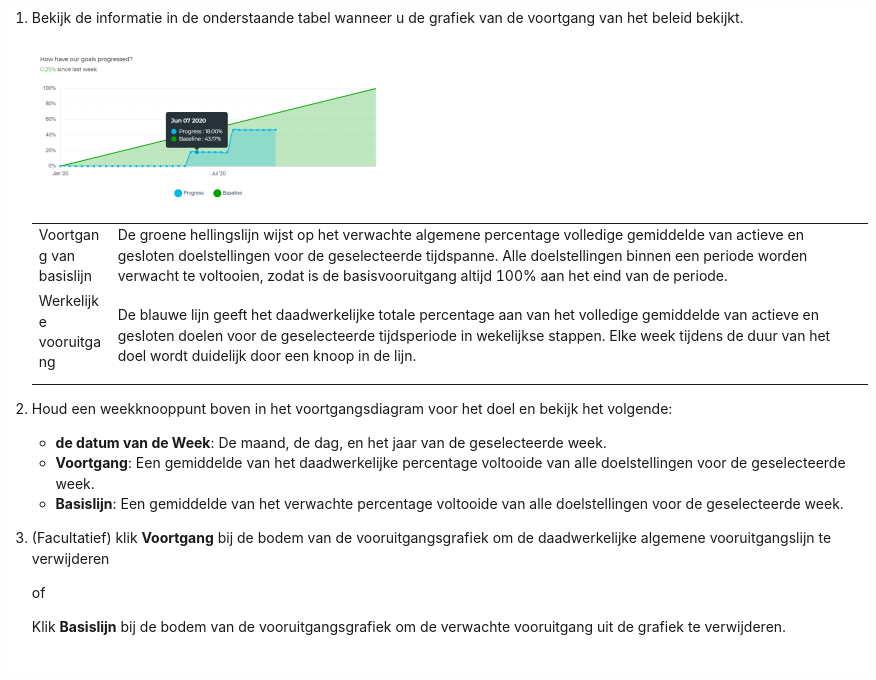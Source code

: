 
1. Bekijk de informatie in de onderstaande tabel wanneer u de grafiek van de voortgang van het beleid bekijkt.

   ![&#x200B; grafiek van de Lijn &#x200B;](assets/line-graph-wf-align-350x161.png)

   <table style="table-layout:auto"> 
    <col> 
    <col> 
    <tbody> 
     <tr> 
      <td>Voortgang van basislijn</td> 
      <td>De groene hellingslijn wijst op het verwachte algemene percentage volledige gemiddelde van actieve en gesloten doelstellingen voor de geselecteerde tijdspanne. Alle doelstellingen binnen een periode worden verwacht te voltooien, zodat is de basisvooruitgang altijd 100% aan het eind van de periode. </td> 
     </tr> 
     <tr> 
      <td>Werkelijke vooruitgang</td> 
      <td> <p>De blauwe lijn geeft het daadwerkelijke totale percentage aan van het volledige gemiddelde van actieve en gesloten doelen voor de geselecteerde tijdsperiode in wekelijkse stappen. Elke week tijdens de duur van het doel wordt duidelijk door een knoop in de lijn. </p> </td> 
     </tr> 
    </tbody> 
   </table>

1. Houd een weekknooppunt boven in het voortgangsdiagram voor het doel en bekijk het volgende:

   * **de datum van de Week**: De maand, de dag, en het jaar van de geselecteerde week.
   * **Voortgang**: Een gemiddelde van het daadwerkelijke percentage voltooide van alle doelstellingen voor de geselecteerde week.
   * **Basislijn**: Een gemiddelde van het verwachte percentage voltooide van alle doelstellingen voor de geselecteerde week.

1. (Facultatief) klik **Voortgang** bij de bodem van de vooruitgangsgrafiek om de daadwerkelijke algemene vooruitgangslijn te verwijderen

   of

   Klik **Basislijn** bij de bodem van de vooruitgangsgrafiek om de verwachte vooruitgang uit de grafiek te verwijderen.

 
